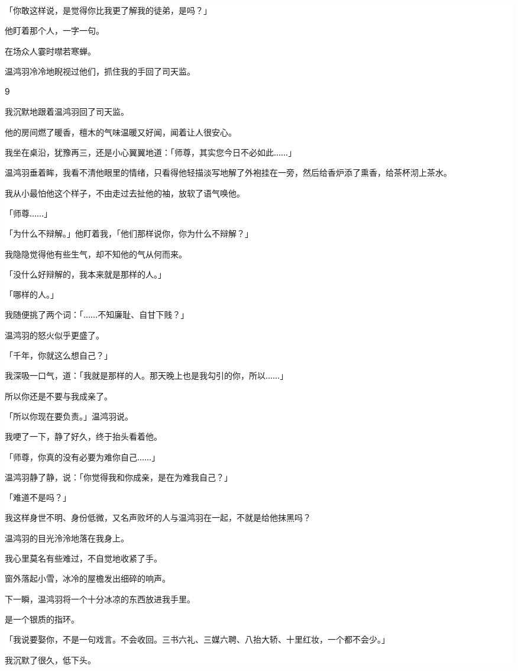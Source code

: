 「你敢这样说，是觉得你比我更了解我的徒弟，是吗？」

他盯着那个人，一字一句。

在场众人霎时噤若寒蝉。

温鸿羽冷冷地睨视过他们，抓住我的手回了司天监。

9

我沉默地跟着温鸿羽回了司天监。

他的房间燃了暖香，檀木的气味温暖又好闻，闻着让人很安心。

我坐在桌沿，犹豫再三，还是小心翼翼地道：「师尊，其实您今日不必如此……」

温鸿羽垂着眸，我看不清他眼里的情绪，只看得他轻描淡写地解了外袍挂在一旁，然后给香炉添了熏香，给茶杯沏上茶水。

我从小最怕他这个样子，不由走过去扯他的袖，放软了语气唤他。

「师尊……」

「为什么不辩解。」他盯着我，「他们那样说你，你为什么不辩解？」

我隐隐觉得他有些生气，却不知他的气从何而来。

「没什么好辩解的，我本来就是那样的人。」

「哪样的人。」

我随便挑了两个词：「……不知廉耻、自甘下贱？」

温鸿羽的怒火似乎更盛了。

「千年，你就这么想自己？」

我深吸一口气，道：「我就是那样的人。那天晚上也是我勾引的你，所以……」

所以你还是不要与我成亲了。

「所以你现在要负责。」温鸿羽说。

我哽了一下，静了好久，终于抬头看着他。

「师尊，你真的没有必要为难你自己……」

温鸿羽静了静，说：「你觉得我和你成亲，是在为难我自己？」

「难道不是吗？」

我这样身世不明、身份低微，又名声败坏的人与温鸿羽在一起，不就是给他抹黑吗？

温鸿羽的目光泠泠地落在我身上。

我心里莫名有些难过，不自觉地收紧了手。

窗外落起小雪，冰冷的屋檐发出细碎的响声。

下一瞬，温鸿羽将一个十分冰凉的东西放进我手里。

是一个银质的指环。

「我说要娶你，不是一句戏言。不会收回。三书六礼、三媒六聘、八抬大轿、十里红妆，一个都不会少。」

我沉默了很久，低下头。
